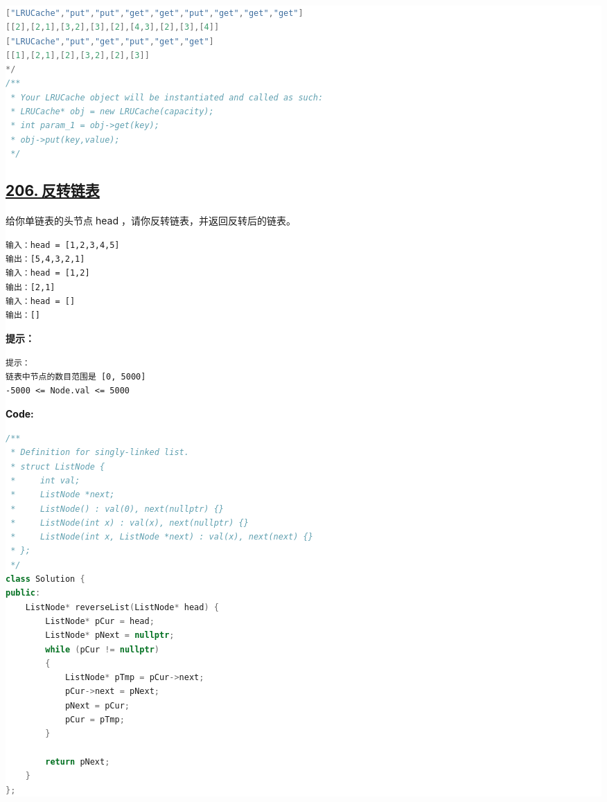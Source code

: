 ```cpp
["LRUCache","put","put","get","get","put","get","get","get"]
[[2],[2,1],[3,2],[3],[2],[4,3],[2],[3],[4]]
["LRUCache","put","get","put","get","get"]
[[1],[2,1],[2],[3,2],[2],[3]]
*/
/**
 * Your LRUCache object will be instantiated and called as such:
 * LRUCache* obj = new LRUCache(capacity);
 * int param_1 = obj->get(key);
 * obj->put(key,value);
 */
```

## [206. 反转链表](https://leetcode-cn.com/problems/reverse-linked-list/)
给你单链表的头节点 head ，请你反转链表，并返回反转后的链表。
```
输入：head = [1,2,3,4,5]
输出：[5,4,3,2,1]
输入：head = [1,2]
输出：[2,1]
输入：head = []
输出：[]
```

**提示：**
```
提示：
链表中节点的数目范围是 [0, 5000]
-5000 <= Node.val <= 5000
```

**Code:**
```cpp
/**
 * Definition for singly-linked list.
 * struct ListNode {
 *     int val;
 *     ListNode *next;
 *     ListNode() : val(0), next(nullptr) {}
 *     ListNode(int x) : val(x), next(nullptr) {}
 *     ListNode(int x, ListNode *next) : val(x), next(next) {}
 * };
 */
class Solution {
public:
    ListNode* reverseList(ListNode* head) {
        ListNode* pCur = head;
        ListNode* pNext = nullptr;
        while (pCur != nullptr)
        {
            ListNode* pTmp = pCur->next;
            pCur->next = pNext;
            pNext = pCur;
            pCur = pTmp;
        }

        return pNext;
    }
};
```

